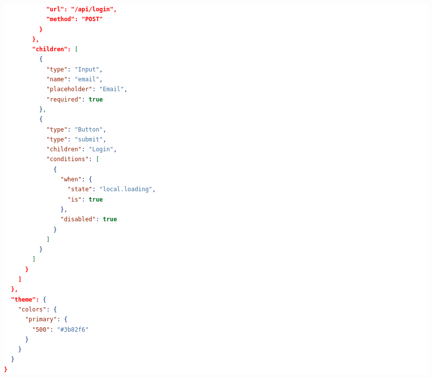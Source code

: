 ```json
            "url": "/api/login",
            "method": "POST"
          }
        },
        "children": [
          {
            "type": "Input",
            "name": "email",
            "placeholder": "Email",
            "required": true
          },
          {
            "type": "Button",
            "type": "submit",
            "children": "Login",
            "conditions": [
              {
                "when": {
                  "state": "local.loading",
                  "is": true
                },
                "disabled": true
              }
            ]
          }
        ]
      }
    ]
  },
  "theme": {
    "colors": {
      "primary": {
        "500": "#3b82f6"
      }
    }
  }
}
```